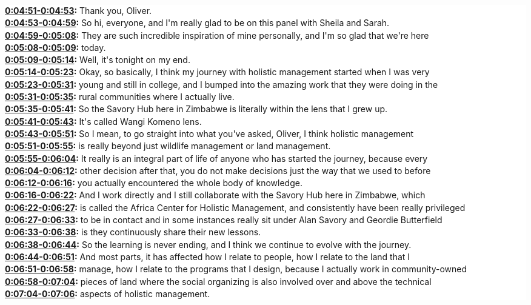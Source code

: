 **[0:04:51-0:04:53](https://regenerativeskills.com/the-broad-applications-of-the-holistic-management-framework-expert-panel-6/#t=0:04:51):**  Thank you, Oliver.  
**[0:04:53-0:04:59](https://regenerativeskills.com/the-broad-applications-of-the-holistic-management-framework-expert-panel-6/#t=0:04:53):**  So hi, everyone, and I'm really glad to be on this panel with Sheila and Sarah.  
**[0:04:59-0:05:08](https://regenerativeskills.com/the-broad-applications-of-the-holistic-management-framework-expert-panel-6/#t=0:04:59):**  They are such incredible inspiration of mine personally, and I'm so glad that we're here  
**[0:05:08-0:05:09](https://regenerativeskills.com/the-broad-applications-of-the-holistic-management-framework-expert-panel-6/#t=0:05:08):**  today.  
**[0:05:09-0:05:14](https://regenerativeskills.com/the-broad-applications-of-the-holistic-management-framework-expert-panel-6/#t=0:05:09):**  Well, it's tonight on my end.  
**[0:05:14-0:05:23](https://regenerativeskills.com/the-broad-applications-of-the-holistic-management-framework-expert-panel-6/#t=0:05:14):**  Okay, so basically, I think my journey with holistic management started when I was very  
**[0:05:23-0:05:31](https://regenerativeskills.com/the-broad-applications-of-the-holistic-management-framework-expert-panel-6/#t=0:05:23):**  young and still in college, and I bumped into the amazing work that they were doing in the  
**[0:05:31-0:05:35](https://regenerativeskills.com/the-broad-applications-of-the-holistic-management-framework-expert-panel-6/#t=0:05:31):**  rural communities where I actually live.  
**[0:05:35-0:05:41](https://regenerativeskills.com/the-broad-applications-of-the-holistic-management-framework-expert-panel-6/#t=0:05:35):**  So the Savory Hub here in Zimbabwe is literally within the lens that I grew up.  
**[0:05:41-0:05:43](https://regenerativeskills.com/the-broad-applications-of-the-holistic-management-framework-expert-panel-6/#t=0:05:41):**  It's called Wangi Komeno lens.  
**[0:05:43-0:05:51](https://regenerativeskills.com/the-broad-applications-of-the-holistic-management-framework-expert-panel-6/#t=0:05:43):**  So I mean, to go straight into what you've asked, Oliver, I think holistic management  
**[0:05:51-0:05:55](https://regenerativeskills.com/the-broad-applications-of-the-holistic-management-framework-expert-panel-6/#t=0:05:51):**  is really beyond just wildlife management or land management.  
**[0:05:55-0:06:04](https://regenerativeskills.com/the-broad-applications-of-the-holistic-management-framework-expert-panel-6/#t=0:05:55):**  It really is an integral part of life of anyone who has started the journey, because every  
**[0:06:04-0:06:12](https://regenerativeskills.com/the-broad-applications-of-the-holistic-management-framework-expert-panel-6/#t=0:06:04):**  other decision after that, you do not make decisions just the way that we used to before  
**[0:06:12-0:06:16](https://regenerativeskills.com/the-broad-applications-of-the-holistic-management-framework-expert-panel-6/#t=0:06:12):**  you actually encountered the whole body of knowledge.  
**[0:06:16-0:06:22](https://regenerativeskills.com/the-broad-applications-of-the-holistic-management-framework-expert-panel-6/#t=0:06:16):**  And I work directly and I still collaborate with the Savory Hub here in Zimbabwe, which  
**[0:06:22-0:06:27](https://regenerativeskills.com/the-broad-applications-of-the-holistic-management-framework-expert-panel-6/#t=0:06:22):**  is called the Africa Center for Holistic Management, and consistently have been really privileged  
**[0:06:27-0:06:33](https://regenerativeskills.com/the-broad-applications-of-the-holistic-management-framework-expert-panel-6/#t=0:06:27):**  to be in contact and in some instances really sit under Alan Savory and Geordie Butterfield  
**[0:06:33-0:06:38](https://regenerativeskills.com/the-broad-applications-of-the-holistic-management-framework-expert-panel-6/#t=0:06:33):**  is they continuously share their new lessons.  
**[0:06:38-0:06:44](https://regenerativeskills.com/the-broad-applications-of-the-holistic-management-framework-expert-panel-6/#t=0:06:38):**  So the learning is never ending, and I think we continue to evolve with the journey.  
**[0:06:44-0:06:51](https://regenerativeskills.com/the-broad-applications-of-the-holistic-management-framework-expert-panel-6/#t=0:06:44):**  And most parts, it has affected how I relate to people, how I relate to the land that I  
**[0:06:51-0:06:58](https://regenerativeskills.com/the-broad-applications-of-the-holistic-management-framework-expert-panel-6/#t=0:06:51):**  manage, how I relate to the programs that I design, because I actually work in community-owned  
**[0:06:58-0:07:04](https://regenerativeskills.com/the-broad-applications-of-the-holistic-management-framework-expert-panel-6/#t=0:06:58):**  pieces of land where the social organizing is also involved over and above the technical  
**[0:07:04-0:07:06](https://regenerativeskills.com/the-broad-applications-of-the-holistic-management-framework-expert-panel-6/#t=0:07:04):**  aspects of holistic management.  